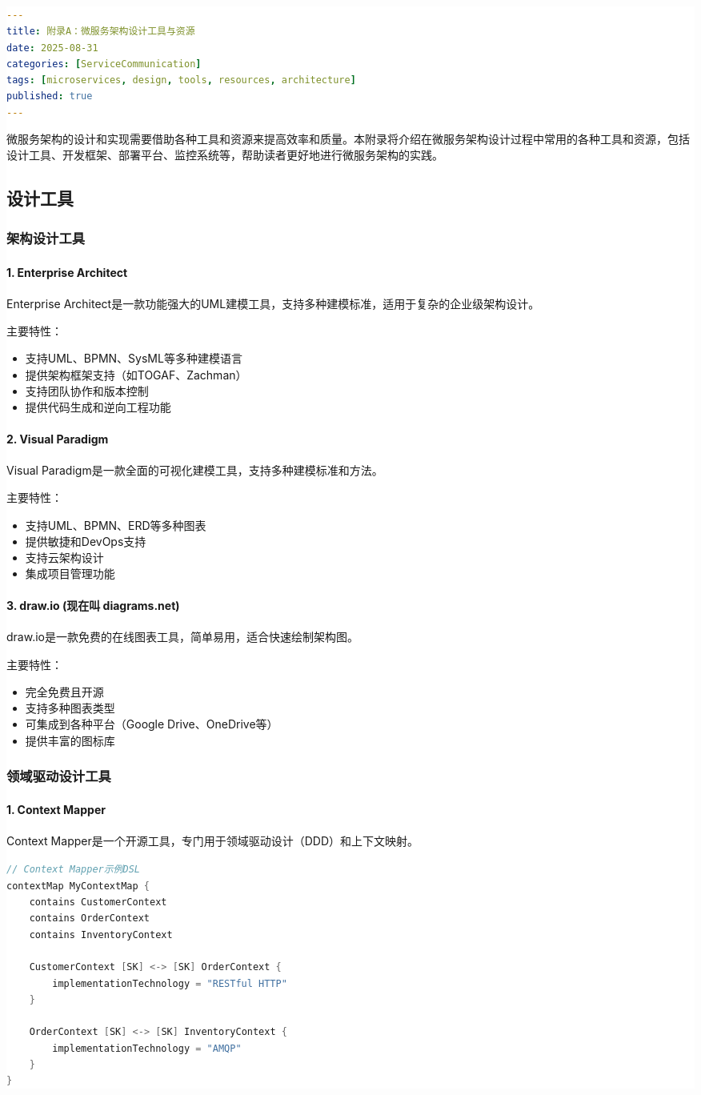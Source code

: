 ```yaml
---
title: 附录A：微服务架构设计工具与资源
date: 2025-08-31
categories: [ServiceCommunication]
tags: [microservices, design, tools, resources, architecture]
published: true
---
```


微服务架构的设计和实现需要借助各种工具和资源来提高效率和质量。本附录将介绍在微服务架构设计过程中常用的各种工具和资源，包括设计工具、开发框架、部署平台、监控系统等，帮助读者更好地进行微服务架构的实践。

## 设计工具

### 架构设计工具

#### 1. Enterprise Architect
Enterprise Architect是一款功能强大的UML建模工具，支持多种建模标准，适用于复杂的企业级架构设计。

主要特性：
- 支持UML、BPMN、SysML等多种建模语言
- 提供架构框架支持（如TOGAF、Zachman）
- 支持团队协作和版本控制
- 提供代码生成和逆向工程功能

#### 2. Visual Paradigm
Visual Paradigm是一款全面的可视化建模工具，支持多种建模标准和方法。

主要特性：
- 支持UML、BPMN、ERD等多种图表
- 提供敏捷和DevOps支持
- 支持云架构设计
- 集成项目管理功能

#### 3. draw.io (现在叫 diagrams.net)
draw.io是一款免费的在线图表工具，简单易用，适合快速绘制架构图。

主要特性：
- 完全免费且开源
- 支持多种图表类型
- 可集成到各种平台（Google Drive、OneDrive等）
- 提供丰富的图标库

### 领域驱动设计工具

#### 1. Context Mapper
Context Mapper是一个开源工具，专门用于领域驱动设计（DDD）和上下文映射。

```java
// Context Mapper示例DSL
contextMap MyContextMap {
    contains CustomerContext
    contains OrderContext
    contains InventoryContext
    
    CustomerContext [SK] <-> [SK] OrderContext {
        implementationTechnology = "RESTful HTTP"
    }
    
    OrderContext [SK] <-> [SK] InventoryContext {
        implementationTechnology = "AMQP"
    }
}
```
